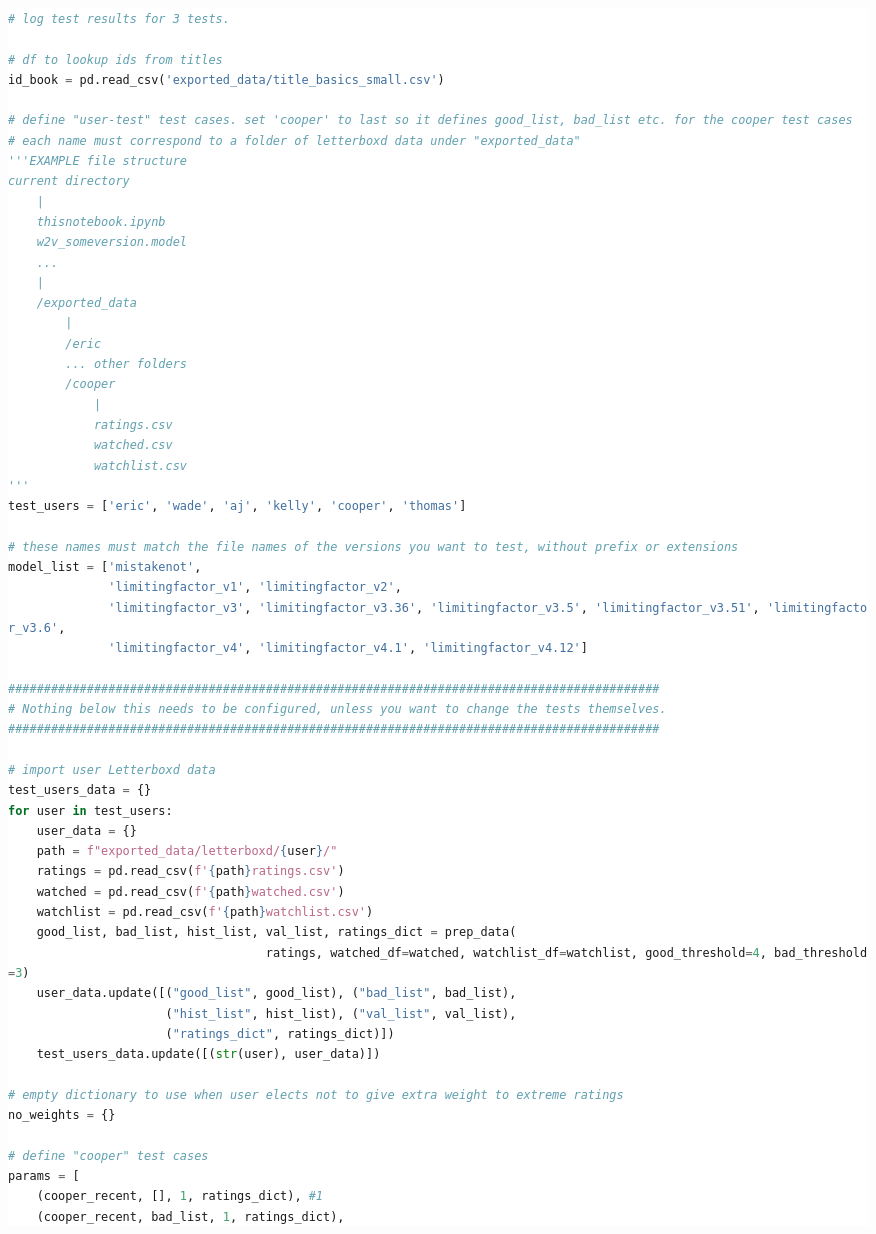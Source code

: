 
```python
# log test results for 3 tests.

# df to lookup ids from titles
id_book = pd.read_csv('exported_data/title_basics_small.csv')

# define "user-test" test cases. set 'cooper' to last so it defines good_list, bad_list etc. for the cooper test cases
# each name must correspond to a folder of letterboxd data under "exported_data"
'''EXAMPLE file structure
current directory
    |
    thisnotebook.ipynb
    w2v_someversion.model
    ...
    |
    /exported_data
        |
        /eric
        ... other folders
        /cooper
            |
            ratings.csv
            watched.csv
            watchlist.csv
'''
test_users = ['eric', 'wade', 'aj', 'kelly', 'cooper', 'thomas'] 

# these names must match the file names of the versions you want to test, without prefix or extensions
model_list = ['mistakenot',
              'limitingfactor_v1', 'limitingfactor_v2', 
              'limitingfactor_v3', 'limitingfactor_v3.36', 'limitingfactor_v3.5', 'limitingfactor_v3.51', 'limitingfactor_v3.6', 
              'limitingfactor_v4', 'limitingfactor_v4.1', 'limitingfactor_v4.12']

###########################################################################################
# Nothing below this needs to be configured, unless you want to change the tests themselves.
###########################################################################################

# import user Letterboxd data
test_users_data = {}
for user in test_users:
    user_data = {}
    path = f"exported_data/letterboxd/{user}/"
    ratings = pd.read_csv(f'{path}ratings.csv')
    watched = pd.read_csv(f'{path}watched.csv')
    watchlist = pd.read_csv(f'{path}watchlist.csv')
    good_list, bad_list, hist_list, val_list, ratings_dict = prep_data(
                                    ratings, watched_df=watched, watchlist_df=watchlist, good_threshold=4, bad_threshold=3)
    user_data.update([("good_list", good_list), ("bad_list", bad_list), 
                      ("hist_list", hist_list), ("val_list", val_list), 
                      ("ratings_dict", ratings_dict)])
    test_users_data.update([(str(user), user_data)])

# empty dictionary to use when user elects not to give extra weight to extreme ratings
no_weights = {}

# define "cooper" test cases
params = [
    (cooper_recent, [], 1, ratings_dict), #1
    (cooper_recent, bad_list, 1, ratings_dict),
```
